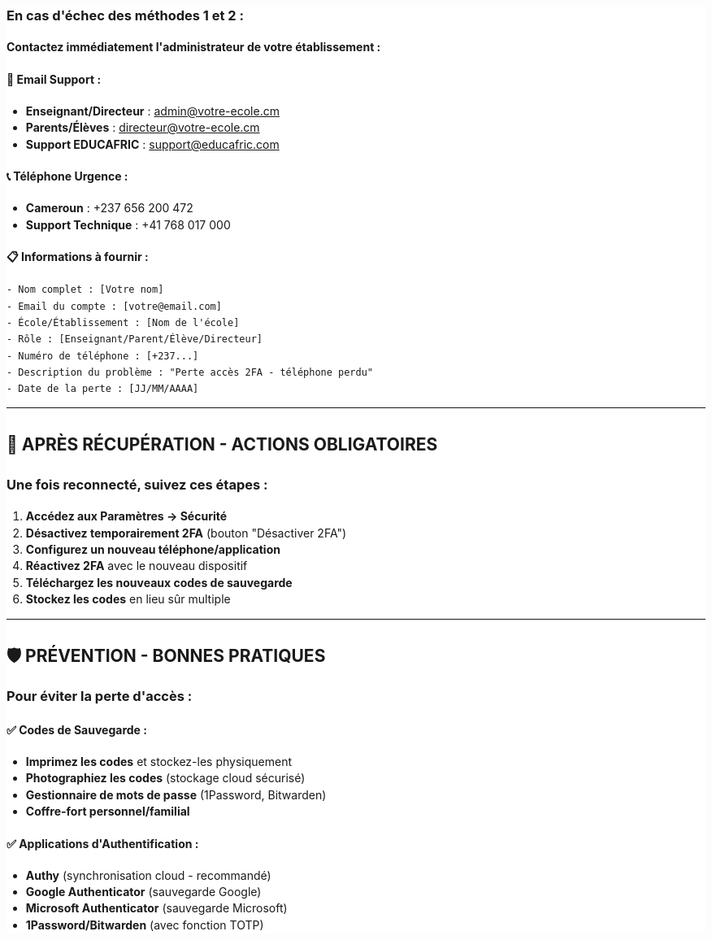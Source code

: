 ### En cas d'échec des méthodes 1 et 2 :

**Contactez immédiatement l'administrateur de votre établissement :**

#### 📧 **Email Support** :
- **Enseignant/Directeur** : admin@votre-ecole.cm
- **Parents/Élèves** : directeur@votre-ecole.cm  
- **Support EDUCAFRIC** : support@educafric.com

#### 📞 **Téléphone Urgence** :
- **Cameroun** : +237 656 200 472
- **Support Technique** : +41 768 017 000

#### 📋 **Informations à fournir** :
```
- Nom complet : [Votre nom]
- Email du compte : [votre@email.com]
- École/Établissement : [Nom de l'école]
- Rôle : [Enseignant/Parent/Élève/Directeur]
- Numéro de téléphone : [+237...]
- Description du problème : "Perte accès 2FA - téléphone perdu"
- Date de la perte : [JJ/MM/AAAA]
```

---

## 🔄 APRÈS RÉCUPÉRATION - ACTIONS OBLIGATOIRES

### Une fois reconnecté, suivez ces étapes :

1. **Accédez aux Paramètres → Sécurité**
2. **Désactivez temporairement 2FA** (bouton "Désactiver 2FA")
3. **Configurez un nouveau téléphone/application**
4. **Réactivez 2FA** avec le nouveau dispositif
5. **Téléchargez les nouveaux codes de sauvegarde**
6. **Stockez les codes** en lieu sûr multiple

---

## 🛡️ PRÉVENTION - BONNES PRATIQUES

### Pour éviter la perte d'accès :

#### ✅ **Codes de Sauvegarde** :
- **Imprimez les codes** et stockez-les physiquement
- **Photographiez les codes** (stockage cloud sécurisé)
- **Gestionnaire de mots de passe** (1Password, Bitwarden)
- **Coffre-fort personnel/familial**

#### ✅ **Applications d'Authentification** :
- **Authy** (synchronisation cloud - recommandé)
- **Google Authenticator** (sauvegarde Google)
- **Microsoft Authenticator** (sauvegarde Microsoft)
- **1Password/Bitwarden** (avec fonction TOTP)
